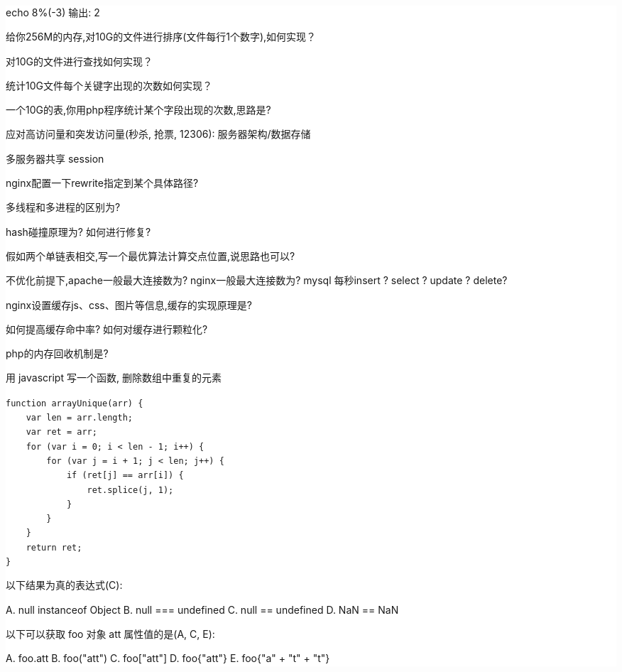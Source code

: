 echo 8%(-3) 输出: 2

给你256M的内存,对10G的文件进行排序(文件每行1个数字),如何实现？

对10G的文件进行查找如何实现？

统计10G文件每个关键字出现的次数如何实现？

一个10G的表,你用php程序统计某个字段出现的次数,思路是?

应对高访问量和突发访问量(秒杀, 抢票, 12306): 服务器架构/数据存储

多服务器共享 session

nginx配置一下rewrite指定到某个具体路径?

多线程和多进程的区别为?

hash碰撞原理为? 如何进行修复?

假如两个单链表相交,写一个最优算法计算交点位置,说思路也可以?

不优化前提下,apache一般最大连接数为? nginx一般最大连接数为? mysql 每秒insert ? select ? update ? delete?

nginx设置缓存js、css、图片等信息,缓存的实现原理是?

如何提高缓存命中率? 如何对缓存进行颗粒化?

php的内存回收机制是?

用 javascript 写一个函数, 删除数组中重复的元素

    function arrayUnique(arr) {
        var len = arr.length;
        var ret = arr;
        for (var i = 0; i < len - 1; i++) {
            for (var j = i + 1; j < len; j++) {
                if (ret[j] == arr[i]) {
                    ret.splice(j, 1);
                }
            }
        }
        return ret;
    }

以下结果为真的表达式(C):
    
A. null instanceof Object
B. null === undefined
C. null == undefined
D. NaN == NaN

以下可以获取 foo 对象 att 属性值的是(A, C, E):

A. foo.att
B. foo("att")
C. foo["att"]
D. foo{"att"}
E. foo{"a" + "t" + "t"}

